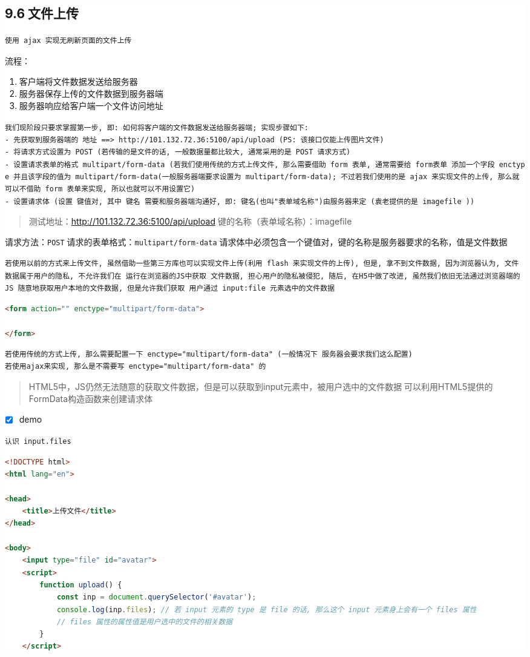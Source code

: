 ## 9.6 文件上传

```
使用 ajax 实现无刷新页面的文件上传
```

流程：

1. 客户端将文件数据发送给服务器
2. 服务器保存上传的文件数据到服务器端
3. 服务器响应给客户端一个文件访问地址

```
我们现阶段只要求掌握第一步, 即: 如何将客户端的文件数据发送给服务器端; 实现步骤如下:
- 先获取到服务器端的 地址 ==> http://101.132.72.36:5100/api/upload (PS: 该接口仅能上传图片文件)
- 将请求方式设置为 POST (若传输的是文件的话, 一般数据量都比较大, 通常采用的是 POST 请求方式)
- 设置请求表单的格式 multipart/form-data (若我们使用传统的方式上传文件, 那么需要借助 form 表单, 通常需要给 form表单 添加一个字段 enctype 并且该字段的值为 multipart/form-data(一般服务器端要求设置为 multipart/form-data); 不过若我们使用的是 ajax 来实现文件的上传, 那么就可以不借助 form 表单来实现, 所以也就可以不用设置它)
- 设置请求体 (设置 键值对, 其中 键名 需要和服务器端沟通好, 即: 键名(也叫"表单域名称")由服务器来定 (袁老提供的是 imagefile ))
```

> 测试地址：http://101.132.72.36:5100/api/upload
> 键的名称（表单域名称）：imagefile

请求方法：`POST`
请求的表单格式：`multipart/form-data`
请求体中必须包含一个键值对，键的名称是服务器要求的名称，值是文件数据

```
若使用以前的方式来上传文件, 虽然借助一些第三方库也可以实现文件上传(利用 flash 来实现文件的上传), 但是, 拿不到文件数据, 因为浏览器认为, 文件数据属于用户的隐私, 不允许我们在 运行在浏览器的JS中获取 文件数据, 担心用户的隐私被侵犯, 随后, 在H5中做了改进, 虽然我们依旧无法通过浏览器端的 JS 随意地获取用户本地的文件数据, 但是允许我们获取 用户通过 input:file 元素选中的文件数据
```

```html
<form action="" enctype="multipart/form-data">

</form>
```

```
若使用传统的方式上传, 那么需要配置一下 enctype="multipart/form-data" (一般情况下 服务器会要求我们这么配置)
若使用ajax来实现, 那么是不需要写 enctype="multipart/form-data" 的
```

> HTML5中，JS仍然无法随意的获取文件数据，但是可以获取到input元素中，被用户选中的文件数据
> 可以利用HTML5提供的FormData构造函数来创建请求体

- [x] demo

`认识 input.files`

```html
<!DOCTYPE html>
<html lang="en">

<head>
    <title>上传文件</title>
</head>

<body>
    <input type="file" id="avatar">
    <script>
        function upload() {
            const inp = document.querySelector('#avatar');
            console.log(inp.files); // 若 input 元素的 type 是 file 的话, 那么这个 input 元素身上会有一个 files 属性
            // files 属性的属性值是用户选中的文件的相关数据
        }
    </script>
```